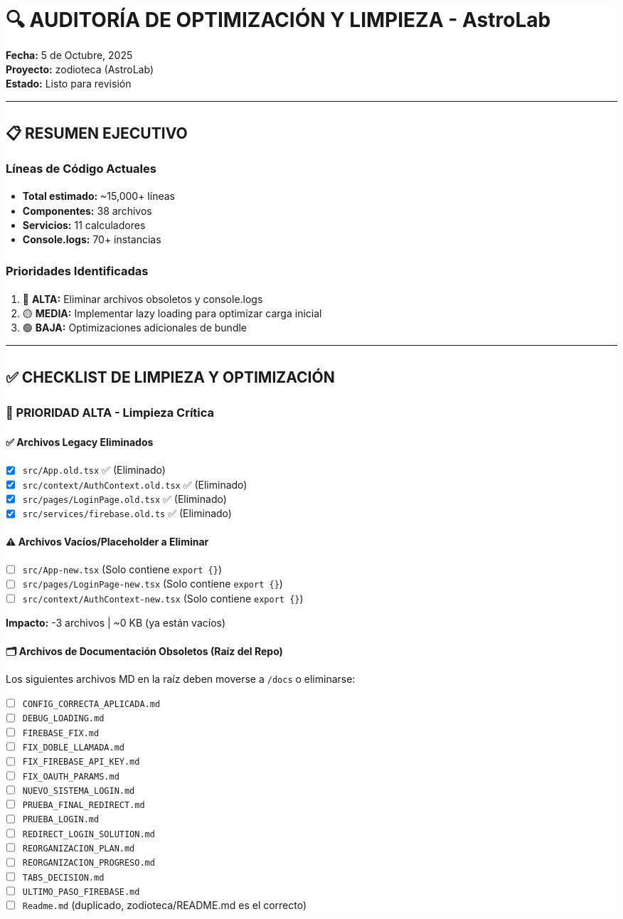# 🔍 AUDITORÍA DE OPTIMIZACIÓN Y LIMPIEZA - AstroLab
**Fecha:** 5 de Octubre, 2025  
**Proyecto:** zodioteca (AstroLab)  
**Estado:** Listo para revisión

---

## 📋 RESUMEN EJECUTIVO

### Líneas de Código Actuales
- **Total estimado:** ~15,000+ líneas
- **Componentes:** 38 archivos
- **Servicios:** 11 calculadores
- **Console.logs:** 70+ instancias

### Prioridades Identificadas
1. 🔴 **ALTA:** Eliminar archivos obsoletos y console.logs
2. 🟡 **MEDIA:** Implementar lazy loading para optimizar carga inicial
3. 🟢 **BAJA:** Optimizaciones adicionales de bundle

---

## ✅ CHECKLIST DE LIMPIEZA Y OPTIMIZACIÓN

### 🔴 PRIORIDAD ALTA - Limpieza Crítica

#### ✅ Archivos Legacy Eliminados
- [x] `src/App.old.tsx` ✅ (Eliminado)
- [x] `src/context/AuthContext.old.tsx` ✅ (Eliminado)
- [x] `src/pages/LoginPage.old.tsx` ✅ (Eliminado)
- [x] `src/services/firebase.old.ts` ✅ (Eliminado)

#### ⚠️ Archivos Vacíos/Placeholder a Eliminar
- [ ] `src/App-new.tsx` (Solo contiene `export {}`)
- [ ] `src/pages/LoginPage-new.tsx` (Solo contiene `export {}`)
- [ ] `src/context/AuthContext-new.tsx` (Solo contiene `export {}`)

**Impacto:** -3 archivos | ~0 KB (ya están vacíos)

#### 🗂️ Archivos de Documentación Obsoletos (Raíz del Repo)
Los siguientes archivos MD en la raíz deben moverse a `/docs` o eliminarse:
- [ ] `CONFIG_CORRECTA_APLICADA.md`
- [ ] `DEBUG_LOADING.md`
- [ ] `FIREBASE_FIX.md`
- [ ] `FIX_DOBLE_LLAMADA.md`
- [ ] `FIX_FIREBASE_API_KEY.md`
- [ ] `FIX_OAUTH_PARAMS.md`
- [ ] `NUEVO_SISTEMA_LOGIN.md`
- [ ] `PRUEBA_FINAL_REDIRECT.md`
- [ ] `PRUEBA_LOGIN.md`
- [ ] `REDIRECT_LOGIN_SOLUTION.md`
- [ ] `REORGANIZACION_PLAN.md`
- [ ] `REORGANIZACION_PROGRESO.md`
- [ ] `TABS_DECISION.md`
- [ ] `ULTIMO_PASO_FIREBASE.md`
- [ ] `Readme.md` (duplicado, zodioteca/README.md es el correcto)
